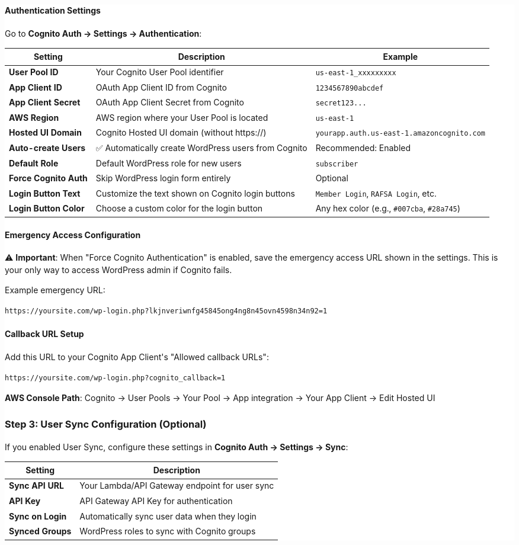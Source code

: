 #### Authentication Settings
Go to **Cognito Auth → Settings → Authentication**:

| Setting | Description | Example |
|---------|-------------|---------|
| **User Pool ID** | Your Cognito User Pool identifier | `us-east-1_xxxxxxxxx` |
| **App Client ID** | OAuth App Client ID from Cognito | `1234567890abcdef` |
| **App Client Secret** | OAuth App Client Secret from Cognito | `secret123...` |
| **AWS Region** | AWS region where your User Pool is located | `us-east-1` |
| **Hosted UI Domain** | Cognito Hosted UI domain (without https://) | `yourapp.auth.us-east-1.amazoncognito.com` |
| **Auto-create Users** | ✅ Automatically create WordPress users from Cognito | Recommended: Enabled |
| **Default Role** | Default WordPress role for new users | `subscriber` |
| **Force Cognito Auth** | Skip WordPress login form entirely | Optional |
| **Login Button Text** | Customize the text shown on Cognito login buttons | `Member Login`, `RAFSA Login`, etc. |
| **Login Button Color** | Choose a custom color for the login button | Any hex color (e.g., `#007cba`, `#28a745`) |

#### Emergency Access Configuration
⚠️ **Important**: When "Force Cognito Authentication" is enabled, save the emergency access URL shown in the settings. This is your only way to access WordPress admin if Cognito fails.

Example emergency URL:
```
https://yoursite.com/wp-login.php?lkjnveriwnfg45845ong4ng8n45ovn4598n34n92=1
```

#### Callback URL Setup
Add this URL to your Cognito App Client's "Allowed callback URLs":
```
https://yoursite.com/wp-login.php?cognito_callback=1
```

**AWS Console Path**: Cognito → User Pools → Your Pool → App integration → Your App Client → Edit Hosted UI

### Step 3: User Sync Configuration (Optional)

If you enabled User Sync, configure these settings in **Cognito Auth → Settings → Sync**:

| Setting | Description |
|---------|-------------|
| **Sync API URL** | Your Lambda/API Gateway endpoint for user sync |
| **API Key** | API Gateway API Key for authentication |
| **Sync on Login** | Automatically sync user data when they login |
| **Synced Groups** | WordPress roles to sync with Cognito groups |
